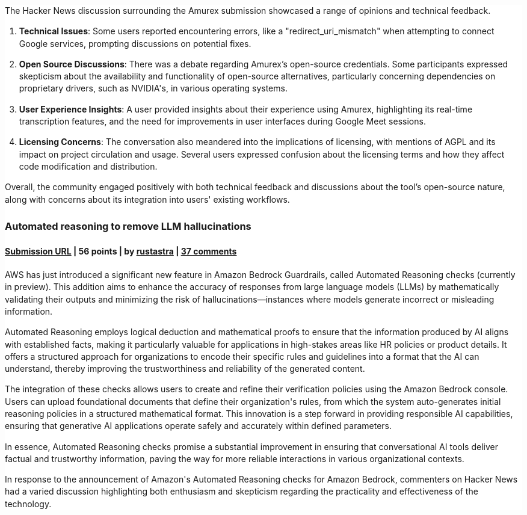 The Hacker News discussion surrounding the Amurex submission showcased a range of opinions and technical feedback. 

1. **Technical Issues**: Some users reported encountering errors, like a "redirect_uri_mismatch" when attempting to connect Google services, prompting discussions on potential fixes.

2. **Open Source Discussions**: There was a debate regarding Amurex’s open-source credentials. Some participants expressed skepticism about the availability and functionality of open-source alternatives, particularly concerning dependencies on proprietary drivers, such as NVIDIA's, in various operating systems.

3. **User Experience Insights**: A user provided insights about their experience using Amurex, highlighting its real-time transcription features, and the need for improvements in user interfaces during Google Meet sessions.

4. **Licensing Concerns**: The conversation also meandered into the implications of licensing, with mentions of AGPL and its impact on project circulation and usage. Several users expressed confusion about the licensing terms and how they affect code modification and distribution.

Overall, the community engaged positively with both technical feedback and discussions about the tool’s open-source nature, along with concerns about its integration into users' existing workflows.

### Automated reasoning to remove LLM hallucinations

#### [Submission URL](https://aws.amazon.com/blogs/aws/prevent-factual-errors-from-llm-hallucinations-with-mathematically-sound-automated-reasoning-checks-preview/) | 56 points | by [rustastra](https://news.ycombinator.com/user?id=rustastra) | [37 comments](https://news.ycombinator.com/item?id=42313401)

AWS has just introduced a significant new feature in Amazon Bedrock Guardrails, called Automated Reasoning checks (currently in preview). This addition aims to enhance the accuracy of responses from large language models (LLMs) by mathematically validating their outputs and minimizing the risk of hallucinations—instances where models generate incorrect or misleading information.

Automated Reasoning employs logical deduction and mathematical proofs to ensure that the information produced by AI aligns with established facts, making it particularly valuable for applications in high-stakes areas like HR policies or product details. It offers a structured approach for organizations to encode their specific rules and guidelines into a format that the AI can understand, thereby improving the trustworthiness and reliability of the generated content.

The integration of these checks allows users to create and refine their verification policies using the Amazon Bedrock console. Users can upload foundational documents that define their organization's rules, from which the system auto-generates initial reasoning policies in a structured mathematical format. This innovation is a step forward in providing responsible AI capabilities, ensuring that generative AI applications operate safely and accurately within defined parameters. 

In essence, Automated Reasoning checks promise a substantial improvement in ensuring that conversational AI tools deliver factual and trustworthy information, paving the way for more reliable interactions in various organizational contexts.

In response to the announcement of Amazon's Automated Reasoning checks for Amazon Bedrock, commenters on Hacker News had a varied discussion highlighting both enthusiasm and skepticism regarding the practicality and effectiveness of the technology.
